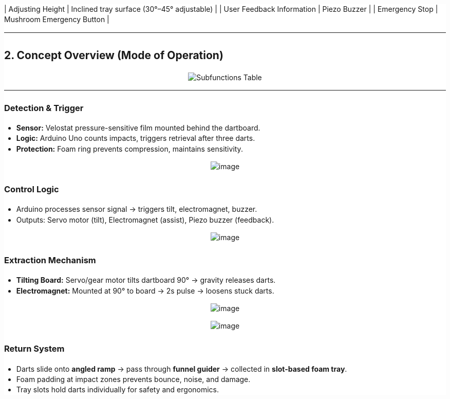| Adjusting Height             | Inclined tray surface (30°–45° adjustable) |
| User Feedback Information    | Piezo Buzzer                               |
| Emergency Stop               | Mushroom Emergency Button                  |

---

## 2. Concept Overview (Mode of Operation)

<p align="center">
  <img src="https://github.com/user-attachments/assets/439c39d8-53ce-451e-aa20-632afa30b2b1" alt="Subfunctions Table" width="500"/>
</p>

---

### Detection & Trigger
- **Sensor:** Velostat pressure-sensitive film mounted behind the dartboard.  
- **Logic:** Arduino Uno counts impacts, triggers retrieval after three darts.  
- **Protection:** Foam ring prevents compression, maintains sensitivity.

<p align="center">
  <img width="500" height="348" alt="image" src="https://github.com/user-attachments/assets/d4b63c18-be3d-4d43-8ce5-024fcd08c982" />
</p>

### Control Logic
- Arduino processes sensor signal → triggers tilt, electromagnet, buzzer.  
- Outputs: Servo motor (tilt), Electromagnet (assist), Piezo buzzer (feedback).

<p align="center">
  <img width="500" height="618" alt="image" src="https://github.com/user-attachments/assets/27379911-8c2a-458e-8aad-ea6df15fbb67" />
 </p>

### Extraction Mechanism
- **Tilting Board:** Servo/gear motor tilts dartboard 90° → gravity releases darts.  
- **Electromagnet:** Mounted at 90° to board → 2s pulse → loosens stuck darts.  

<p align="center">
<img width="500" height="479" alt="image" src="https://github.com/user-attachments/assets/70dd394b-af7f-494a-9579-730af812536b" />
 </p>

<p align="center">
  <img width="508" height="259" alt="image" src="https://github.com/user-attachments/assets/7850f650-0b0b-4821-9daa-1d7e250f2ec7" />
 </p>

### Return System
- Darts slide onto **angled ramp** → pass through **funnel guider** → collected in **slot-based foam tray**.  
- Foam padding at impact zones prevents bounce, noise, and damage.  
- Tray slots hold darts individually for safety and ergonomics.
